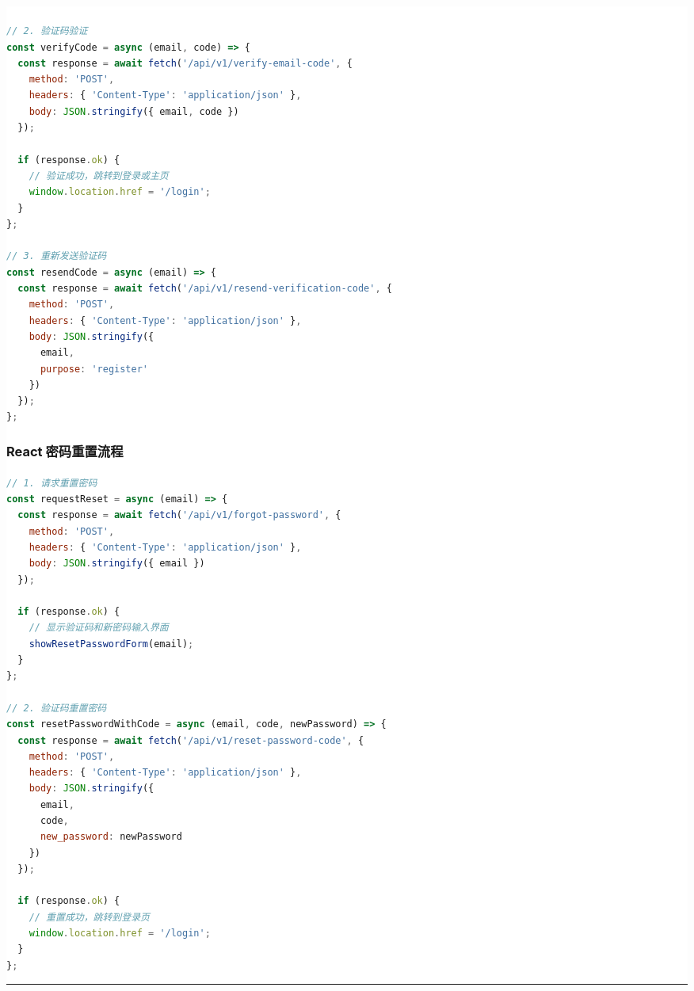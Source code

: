 ```javascript

// 2. 验证码验证
const verifyCode = async (email, code) => {
  const response = await fetch('/api/v1/verify-email-code', {
    method: 'POST',
    headers: { 'Content-Type': 'application/json' },
    body: JSON.stringify({ email, code })
  });
  
  if (response.ok) {
    // 验证成功，跳转到登录或主页
    window.location.href = '/login';
  }
};

// 3. 重新发送验证码
const resendCode = async (email) => {
  const response = await fetch('/api/v1/resend-verification-code', {
    method: 'POST',
    headers: { 'Content-Type': 'application/json' },
    body: JSON.stringify({ 
      email, 
      purpose: 'register' 
    })
  });
};
```

### React 密码重置流程
```javascript
// 1. 请求重置密码
const requestReset = async (email) => {
  const response = await fetch('/api/v1/forgot-password', {
    method: 'POST',
    headers: { 'Content-Type': 'application/json' },
    body: JSON.stringify({ email })
  });
  
  if (response.ok) {
    // 显示验证码和新密码输入界面
    showResetPasswordForm(email);
  }
};

// 2. 验证码重置密码
const resetPasswordWithCode = async (email, code, newPassword) => {
  const response = await fetch('/api/v1/reset-password-code', {
    method: 'POST',
    headers: { 'Content-Type': 'application/json' },
    body: JSON.stringify({ 
      email, 
      code, 
      new_password: newPassword 
    })
  });
  
  if (response.ok) {
    // 重置成功，跳转到登录页
    window.location.href = '/login';
  }
};
```

---
